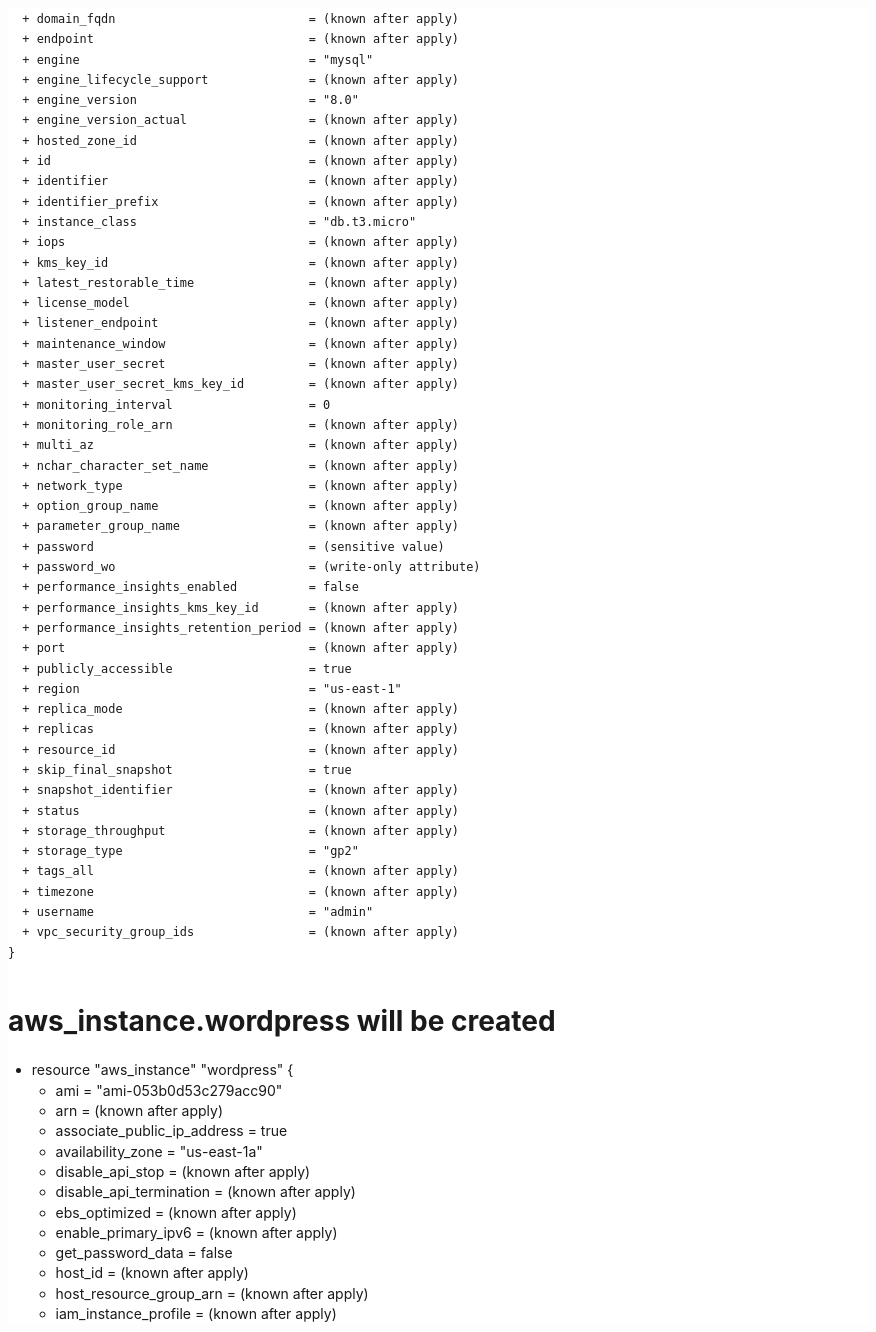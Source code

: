       + domain_fqdn                           = (known after apply)
      + endpoint                              = (known after apply)
      + engine                                = "mysql"
      + engine_lifecycle_support              = (known after apply)
      + engine_version                        = "8.0"
      + engine_version_actual                 = (known after apply)
      + hosted_zone_id                        = (known after apply)
      + id                                    = (known after apply)
      + identifier                            = (known after apply)
      + identifier_prefix                     = (known after apply)
      + instance_class                        = "db.t3.micro"
      + iops                                  = (known after apply)
      + kms_key_id                            = (known after apply)
      + latest_restorable_time                = (known after apply)
      + license_model                         = (known after apply)
      + listener_endpoint                     = (known after apply)
      + maintenance_window                    = (known after apply)
      + master_user_secret                    = (known after apply)
      + master_user_secret_kms_key_id         = (known after apply)
      + monitoring_interval                   = 0
      + monitoring_role_arn                   = (known after apply)
      + multi_az                              = (known after apply)
      + nchar_character_set_name              = (known after apply)
      + network_type                          = (known after apply)
      + option_group_name                     = (known after apply)
      + parameter_group_name                  = (known after apply)
      + password                              = (sensitive value)
      + password_wo                           = (write-only attribute)
      + performance_insights_enabled          = false
      + performance_insights_kms_key_id       = (known after apply)
      + performance_insights_retention_period = (known after apply)
      + port                                  = (known after apply)
      + publicly_accessible                   = true
      + region                                = "us-east-1"
      + replica_mode                          = (known after apply)
      + replicas                              = (known after apply)
      + resource_id                           = (known after apply)
      + skip_final_snapshot                   = true
      + snapshot_identifier                   = (known after apply)
      + status                                = (known after apply)
      + storage_throughput                    = (known after apply)
      + storage_type                          = "gp2"
      + tags_all                              = (known after apply)
      + timezone                              = (known after apply)
      + username                              = "admin"
      + vpc_security_group_ids                = (known after apply)
    }

  # aws_instance.wordpress will be created
  + resource "aws_instance" "wordpress" {
      + ami                                  = "ami-053b0d53c279acc90"
      + arn                                  = (known after apply)
      + associate_public_ip_address          = true
      + availability_zone                    = "us-east-1a"
      + disable_api_stop                     = (known after apply)
      + disable_api_termination              = (known after apply)
      + ebs_optimized                        = (known after apply)
      + enable_primary_ipv6                  = (known after apply)
      + get_password_data                    = false
      + host_id                              = (known after apply)
      + host_resource_group_arn              = (known after apply)
      + iam_instance_profile                 = (known after apply)